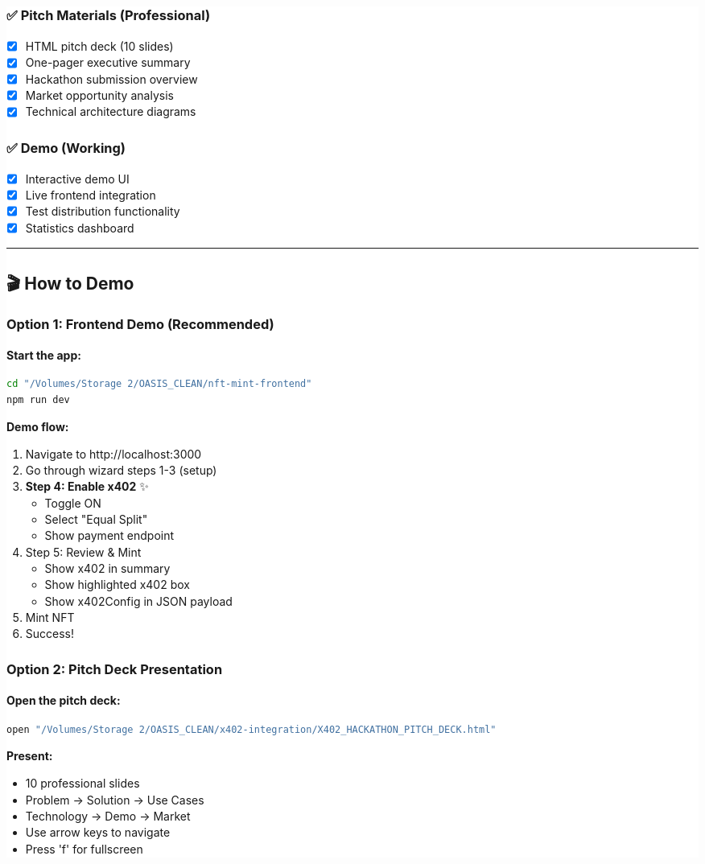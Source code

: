 ### **✅ Pitch Materials (Professional)**
- [x] HTML pitch deck (10 slides)
- [x] One-pager executive summary
- [x] Hackathon submission overview
- [x] Market opportunity analysis
- [x] Technical architecture diagrams

### **✅ Demo (Working)**
- [x] Interactive demo UI
- [x] Live frontend integration
- [x] Test distribution functionality
- [x] Statistics dashboard

---

## 🎬 **How to Demo**

### **Option 1: Frontend Demo (Recommended)**

**Start the app:**
```bash
cd "/Volumes/Storage 2/OASIS_CLEAN/nft-mint-frontend"
npm run dev
```

**Demo flow:**
1. Navigate to http://localhost:3000
2. Go through wizard steps 1-3 (setup)
3. **Step 4: Enable x402** ✨
   - Toggle ON
   - Select "Equal Split"
   - Show payment endpoint
4. Step 5: Review & Mint
   - Show x402 in summary
   - Show highlighted x402 box
   - Show x402Config in JSON payload
5. Mint NFT
6. Success!

### **Option 2: Pitch Deck Presentation**

**Open the pitch deck:**
```bash
open "/Volumes/Storage 2/OASIS_CLEAN/x402-integration/X402_HACKATHON_PITCH_DECK.html"
```

**Present:**
- 10 professional slides
- Problem → Solution → Use Cases
- Technology → Demo → Market
- Use arrow keys to navigate
- Press 'f' for fullscreen
